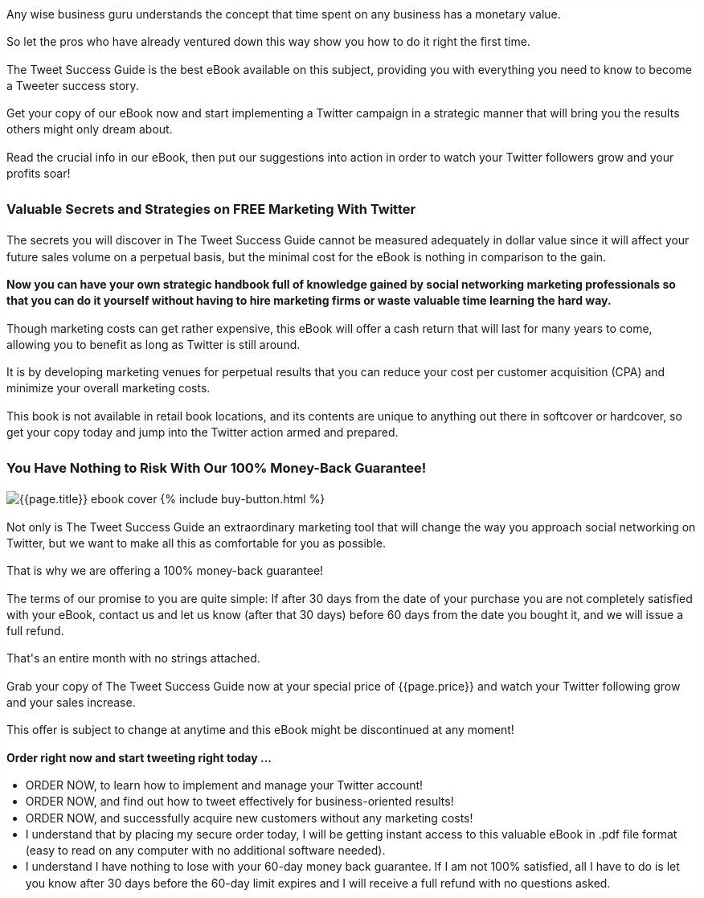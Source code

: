 Any wise business guru understands the concept that time spent on any business has a monetary value.  

So let the pros who have already ventured down this way show you how to do it right the first time. 

The Tweet Success Guide is the best eBook available on this subject, providing you with everything you need to know to become a Tweeter success story.

Get your copy of our eBook now and start implementing a Twitter campaign in a strategic manner that will bring you the results others might only dream about.  

Read the crucial info in our eBook, then put our suggestions into action in order to watch your Twitter followers grow and your profits soar!

<h3 class="center bold red">Valuable Secrets and Strategies on FREE Marketing With Twitter</h3>

The secrets you will discover in The Tweet Success Guide cannot be measured adequately in dollar value since it will affect your future sales volume on a perpetual basis, but the minimal cost for the eBook is nothing in comparison to the gain.  

**Now you can have your own strategic handbook full of knowledge gained by social networking marketing professionals so that you can do it yourself without having to hire marketing firms or waste valuable time learning the hard way.**

Though marketing costs can get rather expensive, this eBook will offer a cash return that will last for many years to come, allowing you to benefit as long as Twitter is still around.  

It is by developing marketing venues for perpetual results that you can reduce your cost per customer acquisition (CPA) and minimize your overall marketing costs. 

This book is not available in retail book locations, and its contents are unique to anything out there in softcover or hardcover, so get your copy today and jump into the Twitter action armed and prepared.

<h3 class="center bold red">You Have Nothing to Risk With Our 100% Money-Back Guarantee!</h3>

<img class="responsive-image" src="{{site.urlimg}}thumb/the-tweet-succes-guide.jpg" alt="{{page.title}} ebook cover">
{% include buy-button.html %}

Not only is The Tweet Success Guide an extraordinary marketing tool that will change the way you approach social networking on Twitter, but we want to make all this as comfortable for you as possible.  

That is why we are offering a 100% money-back guarantee!  

The terms of our promise to you are quite simple: If after 30 days from the date of your purchase you are not completely satisfied with your eBook, contact us and let us know (after that 30 days) before 60 days from the date you bought it, and we will issue a full refund.  

That's an entire month with no strings attached.

Grab your copy of The Tweet Success Guide now at your special price of {{page.price}} and watch your Twitter following grow and your sales increase.  

This offer is subject to change at anytime and this eBook might be discontinued at any moment!

**Order right now and start tweeting right today ...**

<ul>
    <li class="checkmark">ORDER NOW, to learn how to implement and manage your Twitter account!</li>
    <li class="checkmark">ORDER NOW, and find out how to tweet effectively for business-oriented results!</li>
    <li class="checkmark">ORDER NOW, and successfully acquire new customers without any marketing costs!</li>
    <li class="checkmark bold">I understand that by placing my secure order today, I will be getting instant access to this valuable eBook in .pdf file format (easy to read on any computer with no additional software needed).</li>
    <li class="checkmark bold">I understand I have nothing to lose with your 60-day money back guarantee. If I am not 100% satisfied, all I have to do is let you know after 30 days before the 60-day limit expires and I will receive a full refund with no questions asked.</li>
